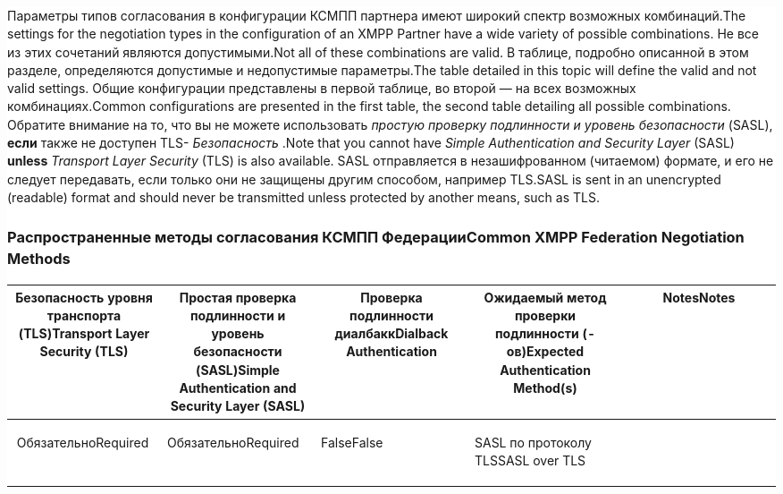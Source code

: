 <span data-ttu-id="a504e-104">Параметры типов согласования в конфигурации КСМПП партнера имеют широкий спектр возможных комбинаций.</span><span class="sxs-lookup"><span data-stu-id="a504e-104">The settings for the negotiation types in the configuration of an XMPP Partner have a wide variety of possible combinations.</span></span> <span data-ttu-id="a504e-105">Не все из этих сочетаний являются допустимыми.</span><span class="sxs-lookup"><span data-stu-id="a504e-105">Not all of these combinations are valid.</span></span> <span data-ttu-id="a504e-106">В таблице, подробно описанной в этом разделе, определяются допустимые и недопустимые параметры.</span><span class="sxs-lookup"><span data-stu-id="a504e-106">The table detailed in this topic will define the valid and not valid settings.</span></span> <span data-ttu-id="a504e-107">Общие конфигурации представлены в первой таблице, во второй — на всех возможных комбинациях.</span><span class="sxs-lookup"><span data-stu-id="a504e-107">Common configurations are presented in the first table, the second table detailing all possible combinations.</span></span> <span data-ttu-id="a504e-108">Обратите внимание на то, что вы не можете использовать *простую проверку подлинности и уровень безопасности* (SASL), **если** также не доступен TLS- *Безопасность* .</span><span class="sxs-lookup"><span data-stu-id="a504e-108">Note that you cannot have *Simple Authentication and Security Layer* (SASL) **unless** *Transport Layer Security* (TLS) is also available.</span></span> <span data-ttu-id="a504e-109">SASL отправляется в незашифрованном (читаемом) формате, и его не следует передавать, если только они не защищены другим способом, например TLS.</span><span class="sxs-lookup"><span data-stu-id="a504e-109">SASL is sent in an unencrypted (readable) format and should never be transmitted unless protected by another means, such as TLS.</span></span>

### <a name="common-xmpp-federation-negotiation-methods"></a><span data-ttu-id="a504e-110">Распространенные методы согласования КСМПП Федерации</span><span class="sxs-lookup"><span data-stu-id="a504e-110">Common XMPP Federation Negotiation Methods</span></span>

<table>
<colgroup>
<col style="width: 20%" />
<col style="width: 20%" />
<col style="width: 20%" />
<col style="width: 20%" />
<col style="width: 20%" />
</colgroup>
<thead>
<tr class="header">
<th><span data-ttu-id="a504e-111">Безопасность уровня транспорта (TLS)</span><span class="sxs-lookup"><span data-stu-id="a504e-111">Transport Layer Security (TLS)</span></span></th>
<th><span data-ttu-id="a504e-112">Простая проверка подлинности и уровень безопасности (SASL)</span><span class="sxs-lookup"><span data-stu-id="a504e-112">Simple Authentication and Security Layer (SASL)</span></span></th>
<th><span data-ttu-id="a504e-113">Проверка подлинности диалбакк</span><span class="sxs-lookup"><span data-stu-id="a504e-113">Dialback Authentication</span></span></th>
<th><span data-ttu-id="a504e-114">Ожидаемый метод проверки подлинности (-ов)</span><span class="sxs-lookup"><span data-stu-id="a504e-114">Expected Authentication Method(s)</span></span></th>
<th><span data-ttu-id="a504e-115">Notes</span><span class="sxs-lookup"><span data-stu-id="a504e-115">Notes</span></span></th>
</tr>
</thead>
<tbody>
<tr class="odd">
<td><p><span data-ttu-id="a504e-116"> Обязательно</span><span class="sxs-lookup"><span data-stu-id="a504e-116">Required</span></span></p></td>
<td><p><span data-ttu-id="a504e-117">Обязательно</span><span class="sxs-lookup"><span data-stu-id="a504e-117">Required</span></span></p></td>
<td><p><span data-ttu-id="a504e-118">False</span><span class="sxs-lookup"><span data-stu-id="a504e-118">False</span></span></p></td>
<td><p><span data-ttu-id="a504e-119">SASL по протоколу TLS</span><span class="sxs-lookup"><span data-stu-id="a504e-119">SASL over TLS</span></span></p></td>